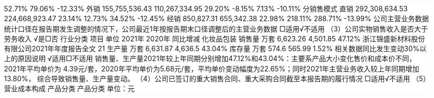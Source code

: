 52.71%
79.06%
-12.33%
外销
155,755,536.43
110,267,334.95
29.20%
-8.15%
7.13%
-10.11%
分销售模式
直销
292,308,634.53
224,668,923.47
23.14%
12.73%
34.52%
-12.45%
经销
850,827.31
655,342.38
22.98%
218.11%
288.71%
-13.99%
公司主营业务数据统计口径在报告期发生调整的情况下，公司最近1年按报告期末口径调整后的主营业务数据
□适用√不适用
（3）公司实物销售收入是否大于劳务收入
√是□否
行业分类
项目
单位
2021年
2020年
同比增减
化妆品包装
销售量
万套
6,623.26
4,501.85
47.12%
浙江锦盛新材料股份有限公司2021年年度报告全文
21
生产量
万套
6,631.87
4,636.5
43.04%
库存量
万套
574.6
565.99
1.52%
相关数据同比发生变动30%以上的原因说明
√适用□不适用
销售量、生产量2021年较上年同期分别增加47.12%和43.04%：主要系产品大小变化售价和成本价不同，2021年平均单价为
4.39元/套，2020年平均单价为5.68元/套，平均单价变动幅度为22.65%；同时2021年主营业务收入较上年同期增加13.80%，
综合导致销售量、生产量变动。
（4）公司已签订的重大销售合同、重大采购合同截至本报告期的履行情况
□适用√不适用
（5）营业成本构成
产品分类
产品分类
单位：元